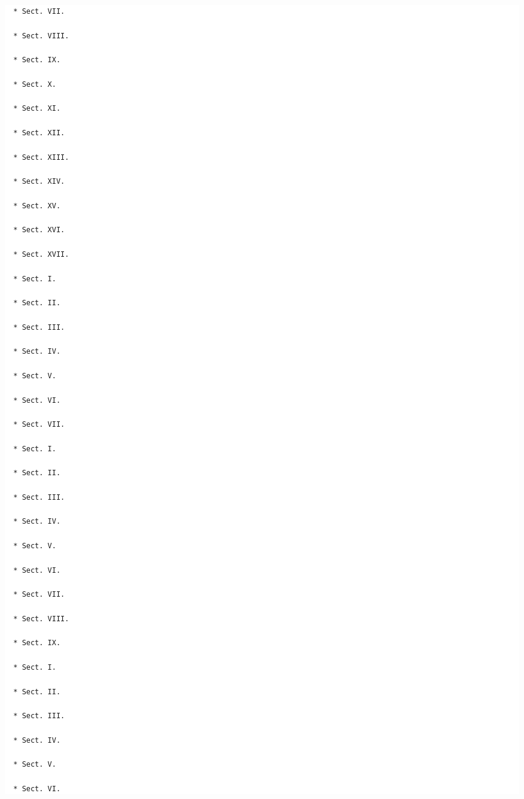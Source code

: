       * Sect. VII.

      * Sect. VIII.

      * Sect. IX.

      * Sect. X.

      * Sect. XI.

      * Sect. XII.

      * Sect. XIII.

      * Sect. XIV.

      * Sect. XV.

      * Sect. XVI.

      * Sect. XVII.

      * Sect. I.

      * Sect. II.

      * Sect. III.

      * Sect. IV.

      * Sect. V.

      * Sect. VI.

      * Sect. VII.

      * Sect. I.

      * Sect. II.

      * Sect. III.

      * Sect. IV.

      * Sect. V.

      * Sect. VI.

      * Sect. VII.

      * Sect. VIII.

      * Sect. IX.

      * Sect. I.

      * Sect. II.

      * Sect. III.

      * Sect. IV.

      * Sect. V.

      * Sect. VI.
